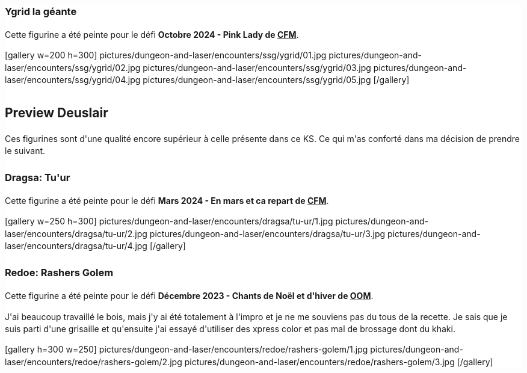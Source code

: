 ### Ygrid la géante

Cette figurine a été peinte pour le défi __Octobre 2024 - Pink Lady de [CFM](https://taverne.colorfulminis.com/t/defi-octobre-2024-pink-lady/5690)__.

[gallery w=200 h=300]
pictures/dungeon-and-laser/encounters/ssg/ygrid/01.jpg
pictures/dungeon-and-laser/encounters/ssg/ygrid/02.jpg
pictures/dungeon-and-laser/encounters/ssg/ygrid/03.jpg
pictures/dungeon-and-laser/encounters/ssg/ygrid/04.jpg
pictures/dungeon-and-laser/encounters/ssg/ygrid/05.jpg
[/gallery]

## Preview Deuslair
Ces figurines sont d'une qualité encore supérieur à celle présente dans ce KS. 
Ce qui m'as conforté dans ma décision de prendre le suivant.

### Dragsa: Tu'ur
Cette figurine a été peinte pour le défi __Mars 2024 - En mars et ca repart de [CFM](https://taverne.colorfulminis.com/t/defi-en-mars-et-ca-repart/5379)__.

[gallery w=250 h=300]
pictures/dungeon-and-laser/encounters/dragsa/tu-ur/1.jpg
pictures/dungeon-and-laser/encounters/dragsa/tu-ur/2.jpg
pictures/dungeon-and-laser/encounters/dragsa/tu-ur/3.jpg
pictures/dungeon-and-laser/encounters/dragsa/tu-ur/4.jpg
[/gallery]

### Redoe: Rashers Golem
Cette figurine a été peinte pour le défi __Décembre 2023 - Chants de Noël et d'hiver de [OOM](https://onemoremini.fr/topic/596/d%C3%A9fi-d%C3%A9cembre-2023-chants-de-no%C3%ABl-et-d-hiver)__.

J'ai beaucoup travaillé le bois, mais j'y ai été totalement à l'impro et je ne me souviens pas du tous de la recette. 
Je sais que je suis parti d'une grisaille et qu'ensuite j'ai essayé d'utiliser des xpress color et pas mal de brossage dont du khaki.

[gallery h=300 w=250]
pictures/dungeon-and-laser/encounters/redoe/rashers-golem/1.jpg
pictures/dungeon-and-laser/encounters/redoe/rashers-golem/2.jpg
pictures/dungeon-and-laser/encounters/redoe/rashers-golem/3.jpg
[/gallery]

